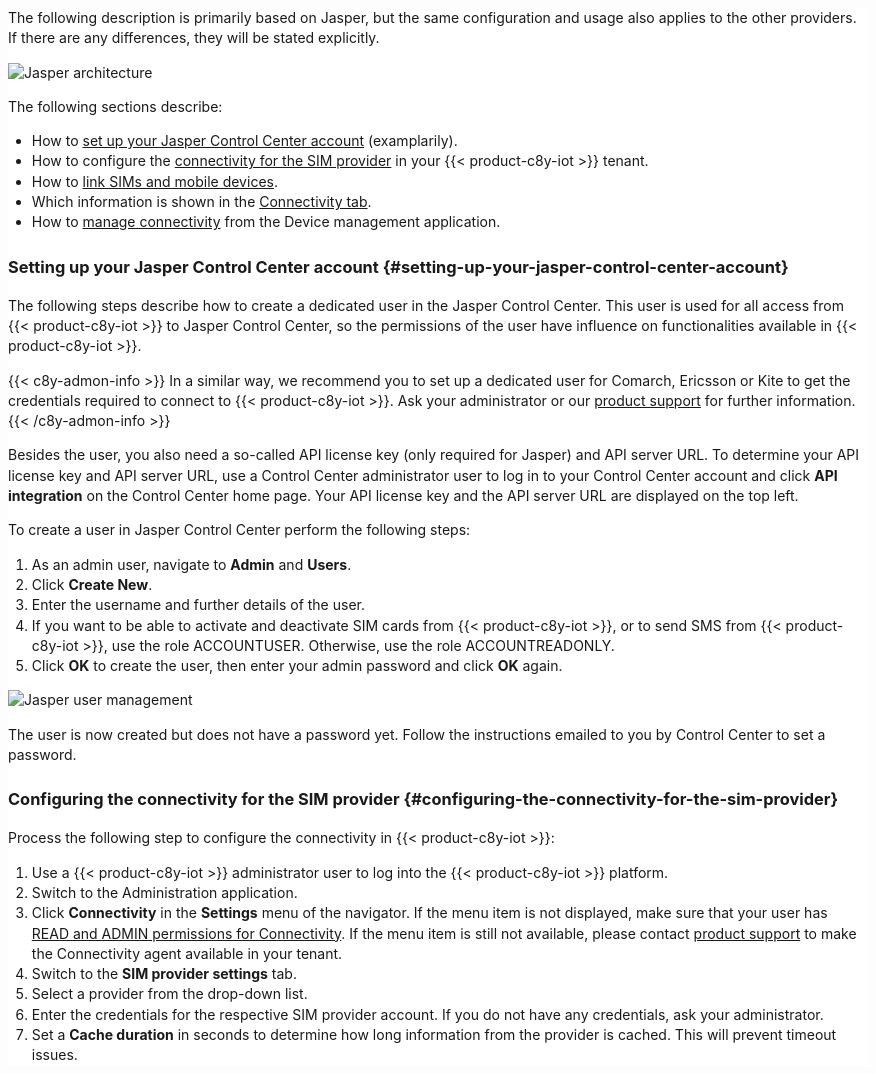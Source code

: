 The following description is primarily based on Jasper, but the same configuration and usage also applies to the other providers. If there are any differences, they will be stated explicitly.

<img src="/images/users-guide/connectivity/connectivity-jasperarchitecture.png" alt="Jasper architecture">

The following sections describe:

* How to [set up your Jasper Control Center account](#setting-up-your-jasper-contro-center-account) (examplarily).
* How to configure the [connectivity for the SIM provider](#configuring-the-connectivity-for-the-sim-provider) in your {{< product-c8y-iot >}} tenant.
* How to [link SIMs and mobile devices](#linking-sims-and-mobile-devices).
* Which information is shown in the [Connectivity tab](#connectivity-tab).
* How to [manage connectivity](#checking-connectivity) from the Device management application.

### Setting up your Jasper Control Center account {#setting-up-your-jasper-control-center-account}

The following steps describe how to create a dedicated user in the Jasper Control Center. This user is used for all access from {{< product-c8y-iot >}} to Jasper Control Center, so the permissions of the user have influence on functionalities available in {{< product-c8y-iot >}}.

{{< c8y-admon-info >}}
In a similar way, we recommend you to set up a dedicated user for Comarch, Ericsson or Kite to get the credentials required to connect to {{< product-c8y-iot >}}. Ask your administrator or our [product support](/additional-resources/contacting-support/) for further information.
{{< /c8y-admon-info >}}

Besides the user, you also need a so-called API license key (only required for Jasper) and API server URL. To determine your API license key and API server URL, use a Control Center administrator user to log in to your Control Center account and click **API integration** on the Control Center home page.
Your API license key and the API server URL are displayed on the top left.

To create a user in Jasper Control Center perform the following steps:

1. As an admin user, navigate to **Admin** and **Users**.
1. Click **Create New**.
1. Enter the username and further details of the user.
1. If you want to be able to activate and deactivate SIM cards from {{< product-c8y-iot >}}, or to send SMS from {{< product-c8y-iot >}}, use the role ACCOUNTUSER. Otherwise, use the role ACCOUNTREADONLY.
1. Click **OK** to create the user, then enter your admin password and click **OK** again.

![Jasper user management](/images/users-guide/connectivity/connectivity-jasperadmin.png)

The user is now created but does not have a password yet. Follow the instructions emailed to you by Control Center to set a password.

### Configuring the connectivity for the SIM provider {#configuring-the-connectivity-for-the-sim-provider}

Process the following step to configure the connectivity in {{< product-c8y-iot >}}:

1. Use a {{< product-c8y-iot >}} administrator user to log into the {{< product-c8y-iot >}} platform.
1. Switch to the Administration application.
1. Click **Connectivity** in the **Settings** menu of the navigator. If the menu item is not displayed, make sure that your user has [READ and ADMIN permissions for Connectivity](/standard-tenant/managing-permissions/). If the menu item is still not available, please contact [product support](/additional-resources/contacting-support/) to make the Connectivity agent available in your tenant.
2. Switch to the **SIM provider settings** tab.
3. Select a provider from the drop-down list.
1. Enter the credentials for the respective SIM provider account. If you do not have any credentials, ask your administrator.
2. Set a **Cache duration** in seconds to determine how long information from the provider is cached. This will prevent timeout issues.